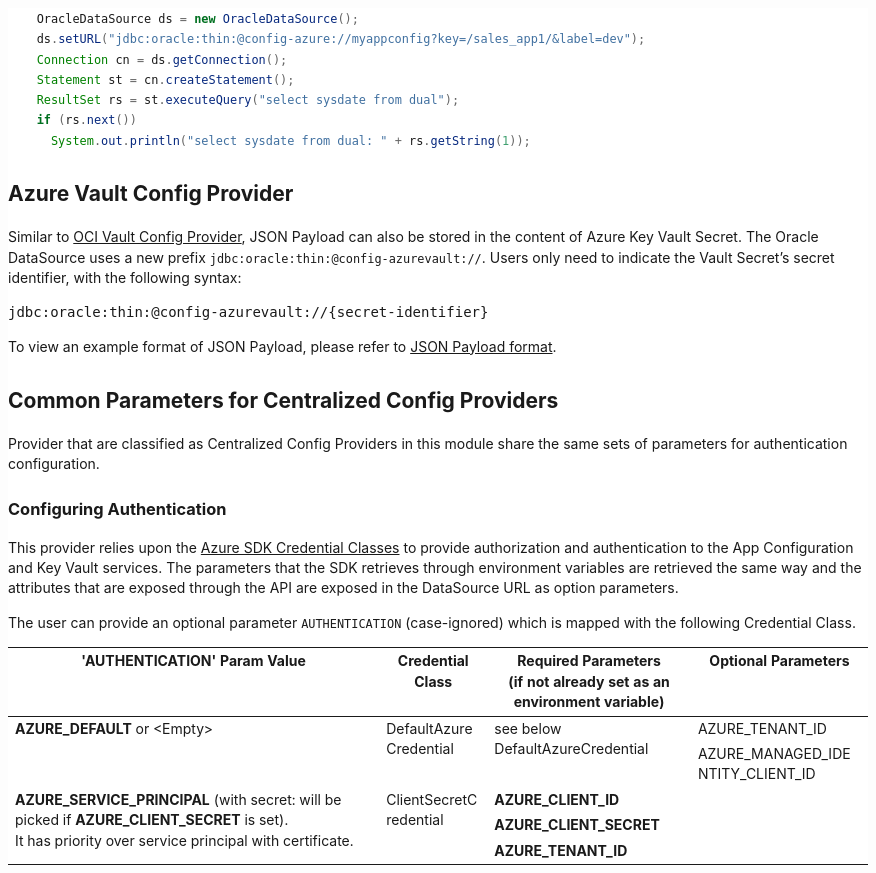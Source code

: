 ```java
    OracleDataSource ds = new OracleDataSource();
    ds.setURL("jdbc:oracle:thin:@config-azure://myappconfig?key=/sales_app1/&label=dev");
    Connection cn = ds.getConnection();
    Statement st = cn.createStatement();
    ResultSet rs = st.executeQuery("select sysdate from dual");
    if (rs.next())
      System.out.println("select sysdate from dual: " + rs.getString(1));
```
## Azure Vault Config Provider
Similar to [OCI Vault Config Provider](../ojdbc-provider-oci/README.md#oci-vault-config-provider), JSON Payload can also be stored in the content of Azure Key Vault Secret.
The Oracle DataSource uses a new prefix `jdbc:oracle:thin:@config-azurevault://`. Users only need to indicate the Vault Secret’s secret identifier, with the following syntax:

<pre>
jdbc:oracle:thin:@config-azurevault://{secret-identifier}
</pre>

To view an example format of JSON Payload, please refer to [JSON Payload format](../ojdbc-provider-oci/README.md#json-payload-format). 



## Common Parameters for Centralized Config Providers
Provider that are classified as Centralized Config Providers in this module share the same sets of parameters for authentication configuration.

### Configuring Authentication

This provider relies upon the [Azure SDK Credential Classes](https://github.com/Azure/azure-sdk-for-java/tree/main/sdk/identity/azure-identity#credential-classes) to provide authorization and authentication to the App Configuration and Key Vault services. The parameters that the SDK retrieves through environment variables are retrieved the same way and the attributes that are exposed through the API are exposed in the DataSource URL as option parameters.

The user can provide an optional parameter `AUTHENTICATION` (case-ignored) which is mapped with the following Credential Class.

<table>
<thead><tr>
<th>'AUTHENTICATION' Param Value</th>
<th>Credential Class</th>
<th>Required Parameters<br>(if not already set as an environment variable)</th>
<th>Optional Parameters</th>
</tr></thead>
<tbody>
<tr>
  <td rowspan="2"><b>AZURE_DEFAULT</b> or &lt;Empty&gt;</td>
  <td rowspan="2">DefaultAzureCredential</td>
  <td rowspan="2">see below DefaultAzureCredential</td>
  <td>AZURE_TENANT_ID</td></tr>
  <tr><td>AZURE_MANAGED_IDENTITY_CLIENT_ID</td>
</tr>
<tr>
  <td rowspan="3"><b>AZURE_SERVICE_PRINCIPAL</b> (with secret: will be picked if <b>AZURE_CLIENT_SECRET</b> is set). <br>
  It has priority over service principal with certificate.</td>
  <td rowspan="3">ClientSecretCredential</td>
  <td><b>AZURE_CLIENT_ID<b/></td>
  <td rowspan="3">&nbsp;</td></tr>
  <tr><td><b>AZURE_CLIENT_SECRET<b/></td></tr>
  <tr><td><b>AZURE_TENANT_ID<b/></td>
</tr>
<tr>